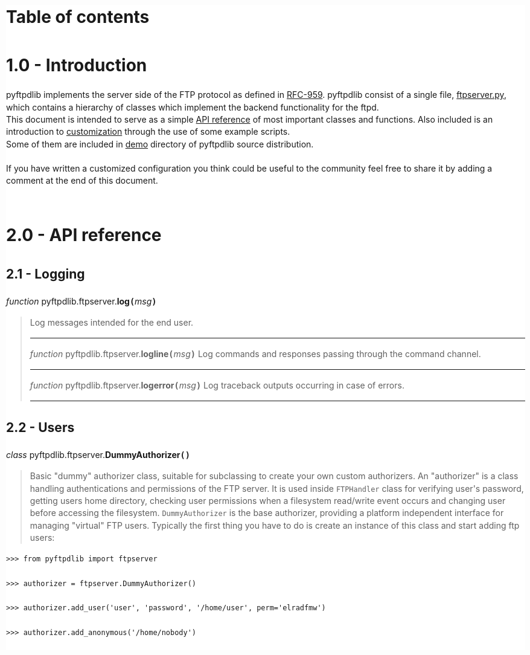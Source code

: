 # Table of contents #



# 1.0 - Introduction #

pyftpdlib implements the server side of the FTP protocol as defined in [RFC-959](http://www.faqs.org/rfcs/rfc959.html).  pyftpdlib consist of a single file, [ftpserver.py](http://code.google.com/p/pyftpdlib/source/browse/trunk/pyftpdlib/ftpserver.py), which contains a hierarchy of classes which implement the backend functionality for the ftpd. <br> This document is intended to serve as a simple <a href='http://code.google.com/p/billiejoex/wiki/Tutorial#2.0_-_API_reference'>API reference</a> of most important classes and functions.  Also included is an introduction to <a href='http://code.google.com/p/billiejoex/wiki/Tutorial#3.0_-_Customizing_your_FTP_server'>customization</a> through the use of some example scripts.<br>
Some of them are included in <a href='http://code.google.com/p/pyftpdlib/source/browse/#svn/trunk/demo'>demo</a> directory of pyftpdlib source distribution.<br>
<br>
If you have written a customized configuration you think could be useful to the community feel free to share it by adding a comment at the end of this document.<br>
<br>
<h1>2.0 - API reference</h1>

<h2>2.1 - Logging</h2>

<i>function</i> pyftpdlib.ftpserver.<b>log</b><font size='3'><b><code>(</code></b></font><i>msg</i><font size='3'><b><code>)</code></b></font>
<blockquote>Log messages intended for the end user.<br>
<hr />
<i>function</i> pyftpdlib.ftpserver.<b>logline</b><font size='3'><b><code>(</code></b></font><i>msg</i><font size='3'><b><code>)</code></b></font>
Log commands and responses passing through the command channel.<br>
<hr />
<i>function</i> pyftpdlib.ftpserver.<b>logerror</b><font size='3'><b><code>(</code></b></font><i>msg</i><font size='3'><b><code>)</code></b></font>
Log traceback outputs occurring in case of errors.<br>
<hr /></blockquote>

<h2>2.2 - Users</h2>

<i>class</i> pyftpdlib.ftpserver.<b>DummyAuthorizer</b><font size='3'><b><code>()</code></b></font>

<blockquote>Basic "dummy" authorizer class, suitable for subclassing to create your own custom authorizers. An "authorizer" is a class handling authentications and permissions of the FTP server.  It is used inside <code>FTPHandler</code> class for verifying user's password, getting users home directory, checking user permissions when a filesystem read/write event occurs and changing user before accessing the filesystem. <code>DummyAuthorizer</code> is the base authorizer, providing a platform independent interface for managing "virtual" FTP users.  Typically the first thing you have to do is create an instance of this class and start adding ftp users:</blockquote>

<pre><code>&gt;&gt;&gt; from pyftpdlib import ftpserver<br>
&gt;&gt;&gt; authorizer = ftpserver.DummyAuthorizer()<br>
&gt;&gt;&gt; authorizer.add_user('user', 'password', '/home/user', perm='elradfmw')<br>
&gt;&gt;&gt; authorizer.add_anonymous('/home/nobody')<br>
</code></pre>
